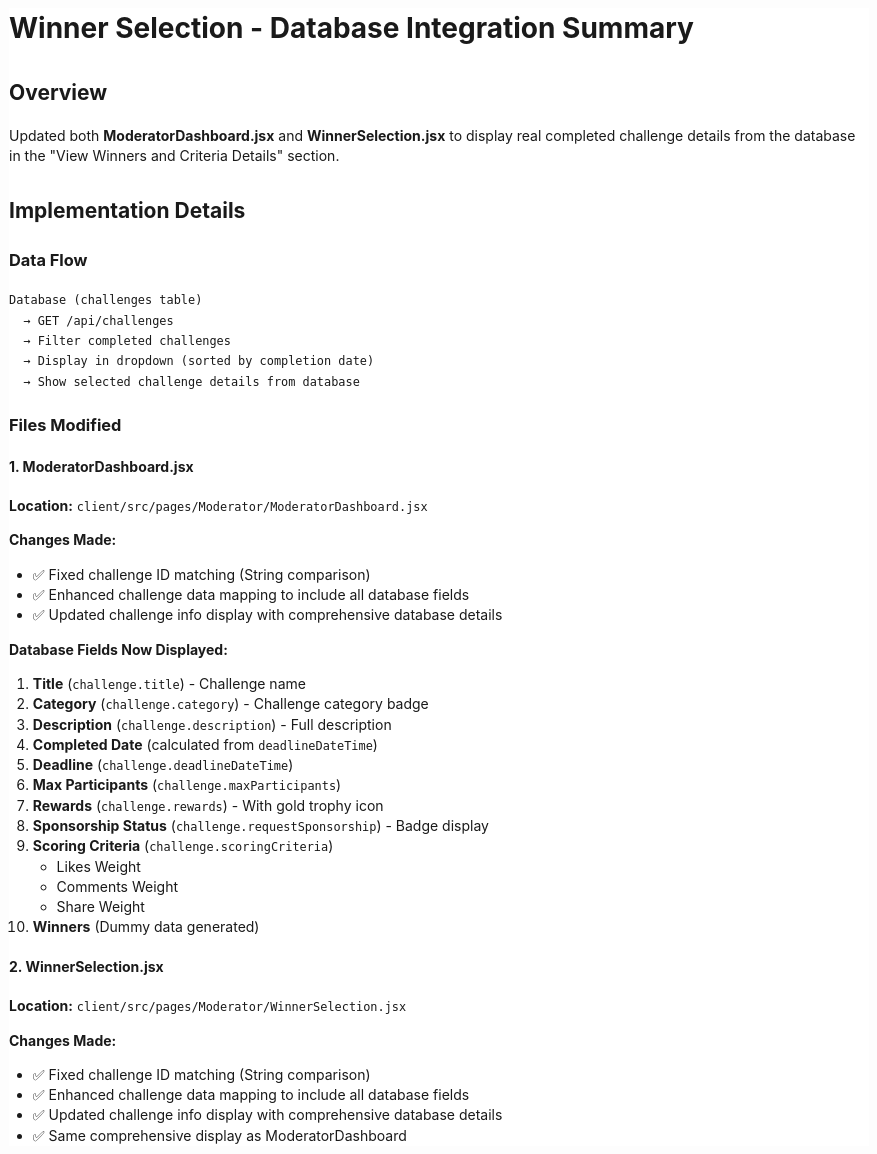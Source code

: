 # Winner Selection - Database Integration Summary

## Overview
Updated both **ModeratorDashboard.jsx** and **WinnerSelection.jsx** to display real completed challenge details from the database in the "View Winners and Criteria Details" section.

## Implementation Details

### Data Flow
```
Database (challenges table) 
  → GET /api/challenges 
  → Filter completed challenges 
  → Display in dropdown (sorted by completion date)
  → Show selected challenge details from database
```

### Files Modified

#### 1. **ModeratorDashboard.jsx**
**Location:** `client/src/pages/Moderator/ModeratorDashboard.jsx`

**Changes Made:**
- ✅ Fixed challenge ID matching (String comparison)
- ✅ Enhanced challenge data mapping to include all database fields
- ✅ Updated challenge info display with comprehensive database details

**Database Fields Now Displayed:**
1. **Title** (`challenge.title`) - Challenge name
2. **Category** (`challenge.category`) - Challenge category badge
3. **Description** (`challenge.description`) - Full description
4. **Completed Date** (calculated from `deadlineDateTime`)
5. **Deadline** (`challenge.deadlineDateTime`)
6. **Max Participants** (`challenge.maxParticipants`)
7. **Rewards** (`challenge.rewards`) - With gold trophy icon
8. **Sponsorship Status** (`challenge.requestSponsorship`) - Badge display
9. **Scoring Criteria** (`challenge.scoringCriteria`)
   - Likes Weight
   - Comments Weight
   - Share Weight
10. **Winners** (Dummy data generated)

#### 2. **WinnerSelection.jsx**
**Location:** `client/src/pages/Moderator/WinnerSelection.jsx`

**Changes Made:**
- ✅ Fixed challenge ID matching (String comparison)
- ✅ Enhanced challenge data mapping to include all database fields
- ✅ Updated challenge info display with comprehensive database details
- ✅ Same comprehensive display as ModeratorDashboard
